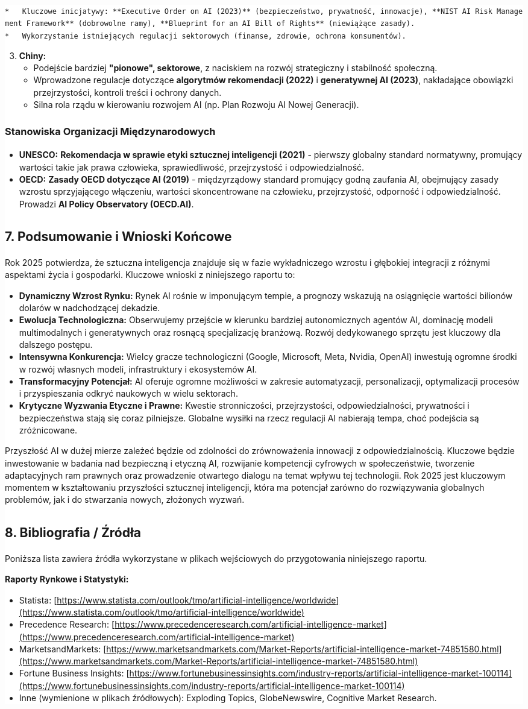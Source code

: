     *   Kluczowe inicjatywy: **Executive Order on AI (2023)** (bezpieczeństwo, prywatność, innowacje), **NIST AI Risk Management Framework** (dobrowolne ramy), **Blueprint for an AI Bill of Rights** (niewiążące zasady).
    *   Wykorzystanie istniejących regulacji sektorowych (finanse, zdrowie, ochrona konsumentów).
3.  **Chiny:**
    *   Podejście bardziej **"pionowe", sektorowe**, z naciskiem na rozwój strategiczny i stabilność społeczną.
    *   Wprowadzone regulacje dotyczące **algorytmów rekomendacji (2022)** i **generatywnej AI (2023)**, nakładające obowiązki przejrzystości, kontroli treści i ochrony danych.
    *   Silna rola rządu w kierowaniu rozwojem AI (np. Plan Rozwoju AI Nowej Generacji).

### Stanowiska Organizacji Międzynarodowych

*   **UNESCO:** **Rekomendacja w sprawie etyki sztucznej inteligencji (2021)** - pierwszy globalny standard normatywny, promujący wartości takie jak prawa człowieka, sprawiedliwość, przejrzystość i odpowiedzialność.
*   **OECD:** **Zasady OECD dotyczące AI (2019)** - międzyrządowy standard promujący godną zaufania AI, obejmujący zasady wzrostu sprzyjającego włączeniu, wartości skoncentrowane na człowieku, przejrzystość, odporność i odpowiedzialność. Prowadzi **AI Policy Observatory (OECD.AI)**.

## 7. Podsumowanie i Wnioski Końcowe

Rok 2025 potwierdza, że sztuczna inteligencja znajduje się w fazie wykładniczego wzrostu i głębokiej integracji z różnymi aspektami życia i gospodarki. Kluczowe wnioski z niniejszego raportu to:

*   **Dynamiczny Wzrost Rynku:** Rynek AI rośnie w imponującym tempie, a prognozy wskazują na osiągnięcie wartości bilionów dolarów w nadchodzącej dekadzie.
*   **Ewolucja Technologiczna:** Obserwujemy przejście w kierunku bardziej autonomicznych agentów AI, dominację modeli multimodalnych i generatywnych oraz rosnącą specjalizację branżową. Rozwój dedykowanego sprzętu jest kluczowy dla dalszego postępu.
*   **Intensywna Konkurencja:** Wielcy gracze technologiczni (Google, Microsoft, Meta, Nvidia, OpenAI) inwestują ogromne środki w rozwój własnych modeli, infrastruktury i ekosystemów AI.
*   **Transformacyjny Potencjał:** AI oferuje ogromne możliwości w zakresie automatyzacji, personalizacji, optymalizacji procesów i przyspieszania odkryć naukowych w wielu sektorach.
*   **Krytyczne Wyzwania Etyczne i Prawne:** Kwestie stronniczości, przejrzystości, odpowiedzialności, prywatności i bezpieczeństwa stają się coraz pilniejsze. Globalne wysiłki na rzecz regulacji AI nabierają tempa, choć podejścia są zróżnicowane.

Przyszłość AI w dużej mierze zależeć będzie od zdolności do zrównoważenia innowacji z odpowiedzialnością. Kluczowe będzie inwestowanie w badania nad bezpieczną i etyczną AI, rozwijanie kompetencji cyfrowych w społeczeństwie, tworzenie adaptacyjnych ram prawnych oraz prowadzenie otwartego dialogu na temat wpływu tej technologii. Rok 2025 jest kluczowym momentem w kształtowaniu przyszłości sztucznej inteligencji, która ma potencjał zarówno do rozwiązywania globalnych problemów, jak i do stwarzania nowych, złożonych wyzwań.

## 8. Bibliografia / Źródła

Poniższa lista zawiera źródła wykorzystane w plikach wejściowych do przygotowania niniejszego raportu.

**Raporty Rynkowe i Statystyki:**
*   Statista: [https://www.statista.com/outlook/tmo/artificial-intelligence/worldwide](https://www.statista.com/outlook/tmo/artificial-intelligence/worldwide)
*   Precedence Research: [https://www.precedenceresearch.com/artificial-intelligence-market](https://www.precedenceresearch.com/artificial-intelligence-market)
*   MarketsandMarkets: [https://www.marketsandmarkets.com/Market-Reports/artificial-intelligence-market-74851580.html](https://www.marketsandmarkets.com/Market-Reports/artificial-intelligence-market-74851580.html)
*   Fortune Business Insights: [https://www.fortunebusinessinsights.com/industry-reports/artificial-intelligence-market-100114](https://www.fortunebusinessinsights.com/industry-reports/artificial-intelligence-market-100114)
*   Inne (wymienione w plikach źródłowych): Exploding Topics, GlobeNewswire, Cognitive Market Research.
